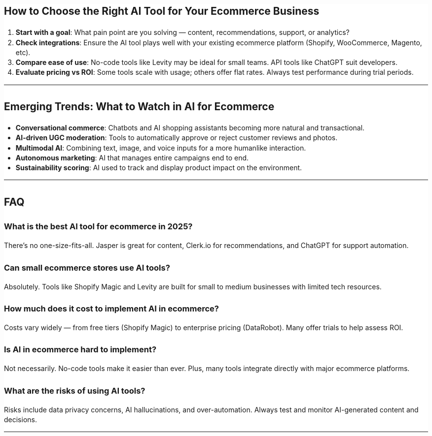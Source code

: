 
## How to Choose the Right AI Tool for Your Ecommerce Business

1. **Start with a goal**: What pain point are you solving — content, recommendations, support, or analytics?
2. **Check integrations**: Ensure the AI tool plays well with your existing ecommerce platform (Shopify, WooCommerce, Magento, etc).
3. **Compare ease of use**: No-code tools like Levity may be ideal for small teams. API tools like ChatGPT suit developers.
4. **Evaluate pricing vs ROI**: Some tools scale with usage; others offer flat rates. Always test performance during trial periods.

---

## Emerging Trends: What to Watch in AI for Ecommerce

- **Conversational commerce**: Chatbots and AI shopping assistants becoming more natural and transactional.
- **AI-driven UGC moderation**: Tools to automatically approve or reject customer reviews and photos.
- **Multimodal AI**: Combining text, image, and voice inputs for a more humanlike interaction.
- **Autonomous marketing**: AI that manages entire campaigns end to end.
- **Sustainability scoring**: AI used to track and display product impact on the environment.

---

## FAQ

### What is the best AI tool for ecommerce in 2025?
There’s no one-size-fits-all. Jasper is great for content, Clerk.io for recommendations, and ChatGPT for support automation.

### Can small ecommerce stores use AI tools?
Absolutely. Tools like Shopify Magic and Levity are built for small to medium businesses with limited tech resources.

### How much does it cost to implement AI in ecommerce?
Costs vary widely — from free tiers (Shopify Magic) to enterprise pricing (DataRobot). Many offer trials to help assess ROI.

### Is AI in ecommerce hard to implement?
Not necessarily. No-code tools make it easier than ever. Plus, many tools integrate directly with major ecommerce platforms.

<ins class="adsbygoogle"
     style="display:block"
     data-ad-client="ca-pub-2784742237479601"
     data-ad-slot="3760872290"
     data-ad-format="auto"
     data-full-width-responsive="true"></ins>
<script>
     (adsbygoogle = window.adsbygoogle || []).push({});
</script>

### What are the risks of using AI tools?
Risks include data privacy concerns, AI hallucinations, and over-automation. Always test and monitor AI-generated content and decisions.

---
